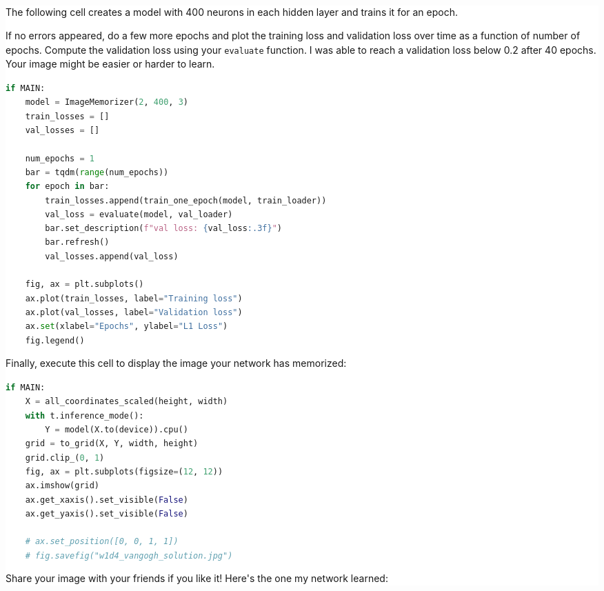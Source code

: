 ```python

```

The following cell creates a model with 400 neurons in each hidden layer and trains it for an epoch.

If no errors appeared, do a few more epochs and plot the training loss and validation loss over time as a function of number of epochs. Compute the validation loss using your `evaluate` function. I was able to reach a validation loss below 0.2 after 40 epochs. Your image might be easier or harder to learn.

```python
if MAIN:
    model = ImageMemorizer(2, 400, 3)
    train_losses = []
    val_losses = []
    
    num_epochs = 1
    bar = tqdm(range(num_epochs))
    for epoch in bar:
        train_losses.append(train_one_epoch(model, train_loader))
        val_loss = evaluate(model, val_loader)
        bar.set_description(f"val loss: {val_loss:.3f}")
        bar.refresh()
        val_losses.append(val_loss)

    fig, ax = plt.subplots()
    ax.plot(train_losses, label="Training loss")
    ax.plot(val_losses, label="Validation loss")
    ax.set(xlabel="Epochs", ylabel="L1 Loss")
    fig.legend()

```

Finally, execute this cell to display the image your network has memorized:

```python
if MAIN:
    X = all_coordinates_scaled(height, width)
    with t.inference_mode():
        Y = model(X.to(device)).cpu()
    grid = to_grid(X, Y, width, height)
    grid.clip_(0, 1)
    fig, ax = plt.subplots(figsize=(12, 12))
    ax.imshow(grid)
    ax.get_xaxis().set_visible(False)
    ax.get_yaxis().set_visible(False)

    # ax.set_position([0, 0, 1, 1])
    # fig.savefig("w1d4_vangogh_solution.jpg")

```

Share your image with your friends if you like it! Here's the one my network learned:
